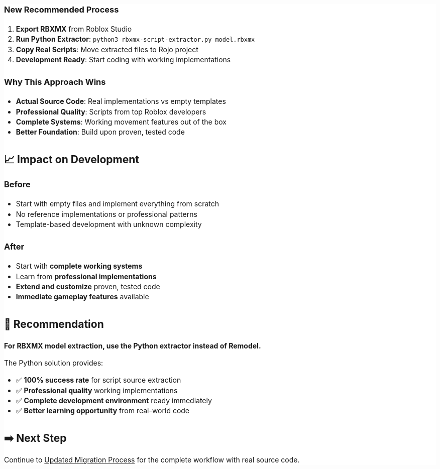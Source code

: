 ### New Recommended Process
1. **Export RBXMX** from Roblox Studio
2. **Run Python Extractor**: `python3 rbxmx-script-extractor.py model.rbxmx`
3. **Copy Real Scripts**: Move extracted files to Rojo project
4. **Development Ready**: Start coding with working implementations

### Why This Approach Wins
- **Actual Source Code**: Real implementations vs empty templates
- **Professional Quality**: Scripts from top Roblox developers
- **Complete Systems**: Working movement features out of the box
- **Better Foundation**: Build upon proven, tested code

## 📈 **Impact on Development**

### Before
- Start with empty files and implement everything from scratch
- No reference implementations or professional patterns
- Template-based development with unknown complexity

### After  
- Start with **complete working systems**
- Learn from **professional implementations** 
- **Extend and customize** proven, tested code
- **Immediate gameplay features** available

## 🎯 **Recommendation**

**For RBXMX model extraction, use the Python extractor instead of Remodel.**

The Python solution provides:
- ✅ **100% success rate** for script source extraction
- ✅ **Professional quality** working implementations
- ✅ **Complete development environment** ready immediately
- ✅ **Better learning opportunity** from real-world code

## ➡️ Next Step
Continue to [Updated Migration Process](../03-migration/04-python-extraction-migration.md) for the complete workflow with real source code.